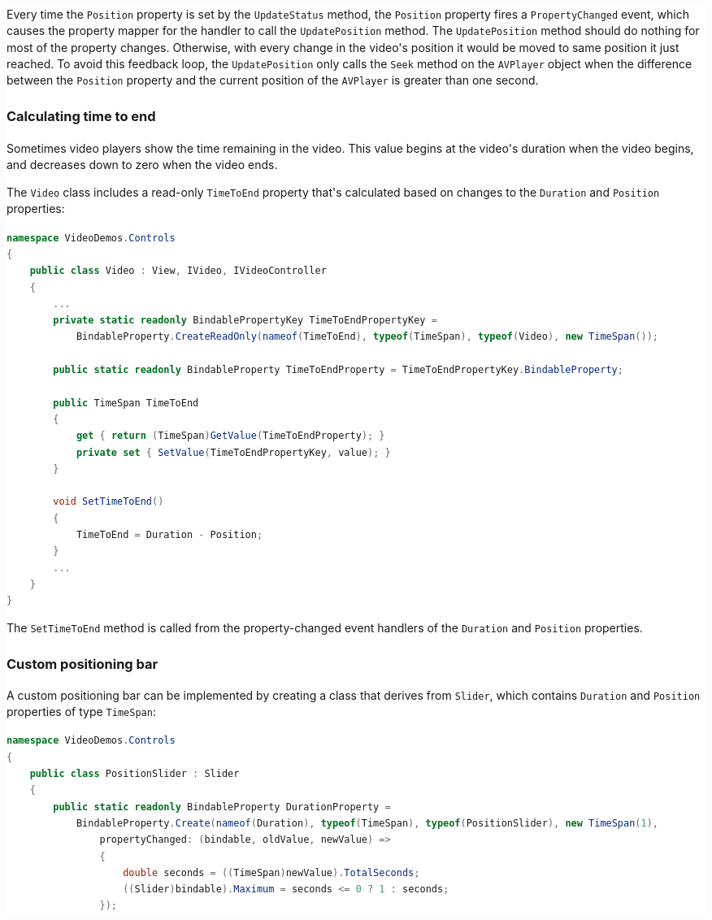 Every time the `Position` property is set by the `UpdateStatus` method, the `Position` property fires a `PropertyChanged` event, which causes the property mapper for the handler to call the `UpdatePosition` method. The `UpdatePosition` method should do nothing for most of the property changes. Otherwise, with every change in the video's position it would be moved to same position it just reached. To avoid this feedback loop, the `UpdatePosition` only calls the `Seek` method on the `AVPlayer` object when the difference between the `Position` property and the current position of the `AVPlayer` is greater than one second.

### Calculating time to end

Sometimes video players show the time remaining in the video. This value begins at the video's duration when the video begins, and decreases down to zero when the video ends.

The `Video` class includes a read-only `TimeToEnd` property that's calculated based on changes to the `Duration` and `Position` properties:

```csharp
namespace VideoDemos.Controls
{
    public class Video : View, IVideo, IVideoController
    {
        ...
        private static readonly BindablePropertyKey TimeToEndPropertyKey =
            BindableProperty.CreateReadOnly(nameof(TimeToEnd), typeof(TimeSpan), typeof(Video), new TimeSpan());

        public static readonly BindableProperty TimeToEndProperty = TimeToEndPropertyKey.BindableProperty;

        public TimeSpan TimeToEnd
        {
            get { return (TimeSpan)GetValue(TimeToEndProperty); }
            private set { SetValue(TimeToEndPropertyKey, value); }
        }

        void SetTimeToEnd()
        {
            TimeToEnd = Duration - Position;
        }
        ...
    }
}
```

The `SetTimeToEnd` method is called from the property-changed event handlers of the `Duration` and `Position` properties.

### Custom positioning bar

A custom positioning bar can be implemented by creating a class that derives from `Slider`, which contains `Duration` and `Position` properties of type `TimeSpan`:

```csharp
namespace VideoDemos.Controls
{
    public class PositionSlider : Slider
    {
        public static readonly BindableProperty DurationProperty =
            BindableProperty.Create(nameof(Duration), typeof(TimeSpan), typeof(PositionSlider), new TimeSpan(1),
                propertyChanged: (bindable, oldValue, newValue) =>
                {
                    double seconds = ((TimeSpan)newValue).TotalSeconds;
                    ((Slider)bindable).Maximum = seconds <= 0 ? 1 : seconds;
                });

```
